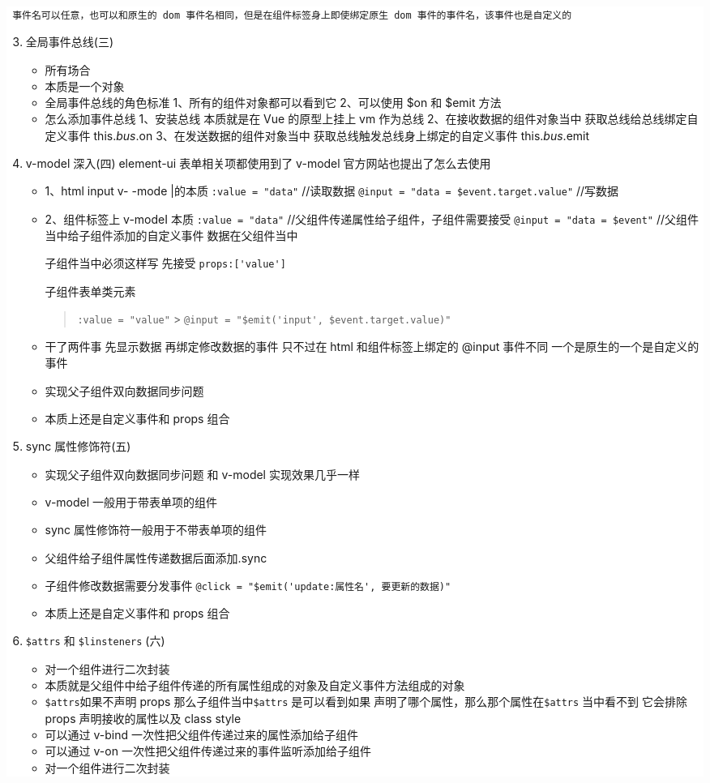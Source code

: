      事件名可以任意，也可以和原生的 dom 事件名相同，但是在组件标签身上即使绑定原生 dom 事件的事件名，该事件也是自定义的

3. 全局事件总线(三)

   - 所有场合
   - 本质是一个对象
   - 全局事件总线的角色标准
     1、所有的组件对象都可以看到它
     2、可以使用 $on 和 $emit 方法
   - 怎么添加事件总线
     1、安装总线 本质就是在 Vue 的原型上挂上 vm 作为总线
     2、在接收数据的组件对象当中 获取总线给总线绑定自定义事件 this.$bus.$on
     3、在发送数据的组件对象当中 获取总线触发总线身上绑定的自定义事件 this.$bus.$emit

4. v-model 深入(四)
   element-ui 表单相关项都使用到了 v-model
   官方网站也提出了怎么去使用

   - 1、html input v- -mode |的本质
     `:value = "data"` //读取数据
     `@input = "data = $event.target.value"` //写数据

   - 2、组件标签上 v-modeI 本质
     `:value = "data"` //父组件传递属性给子组件，子组件需要接受
     `@input = "data = $event"` //父组件当中给子组件添加的自定义事件
     数据在父组件当中

     子组件当中必须这样写
     先接受 `props:['value']`

     子组件表单类元素

     > `:value = "value"` > `@input = "$emit('input', $event.target.value)"`

   - 干了两件事
     先显示数据 再绑定修改数据的事件
     只不过在 html 和组件标签上绑定的 @input 事件不同 一个是原生的一个是自定义的事件

   - 实现父子组件双向数据同步问题

   - 本质上还是自定义事件和 props 组合

5. sync 属性修饰符(五)

   - 实现父子组件双向数据同步问题 和 v-model 实现效果几乎一样
   - v-model 一般用于带表单项的组件
   - sync 属性修饰符一般用于不带表单项的组件

   - 父组件给子组件属性传递数据后面添加.sync
   - 子组件修改数据需要分发事件 `@click = "$emit('update:属性名', 要更新的数据)"`
   - 本质上还是自定义事件和 props 组合

6. `$attrs` 和 `$linsteners` (六)

   - 对一个组件进行二次封装
   - 本质就是父组件中给子组件传递的所有属性组成的对象及自定义事件方法组成的对象
   - `$attrs`如果不声明 props 那么子组件当中`$attrs` 是可以看到如果 声明了哪个属性，那么那个属性在`$attrs` 当中看不到
     它会排除 props 声明接收的属性以及 class style
   - 可以通过 v-bind 一次性把父组件传递过来的属性添加给子组件
   - 可以通过 v-on 一次性把父组件传递过来的事件监听添加给子组件
   - 对一个组件进行二次封装
